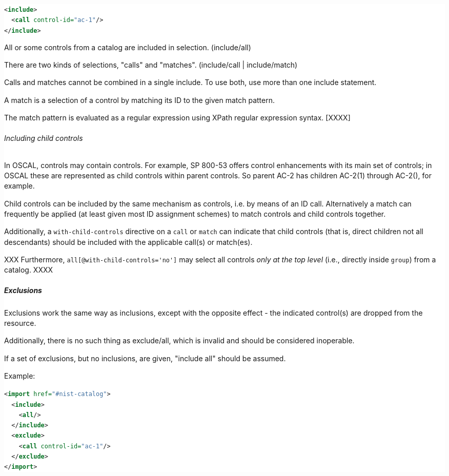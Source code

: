 ```xml
<include>
  <call control-id="ac-1"/>
</include>
```


All or some controls from a catalog are included in selection. (include/all)

There are two kinds of selections, "calls" and "matches". (include/call | include/match)

Calls and matches cannot be combined in a single include. To use both, use more than one include statement.

A match is a selection of a control by matching its ID to the given match pattern.

The match pattern is evaluated as a regular expression using XPath regular expression syntax. [XXXX]

###### Including child controls

In OSCAL, controls may contain controls. For example, SP 800-53 offers control enhancements with its main set of controls; in OSCAL these are represented as child controls within parent controls. So parent AC-2 has children AC-2(1) through AC-2(), for example.

Child controls can be included by the same mechanism as controls, i.e. by means of an ID call. Alternatively a match can frequently be applied (at least given most ID assignment schemes) to match controls and child controls together.

Additionally, a `with-child-controls` directive on a `call` or `match` can indicate that child controls (that is, direct children not all descendants) should be included with the applicable call(s) or match(es).

XXX Furthermore, `all[@with-child-controls='no']` may select all controls *only at the top level* (i.e., directly inside `group`) from a catalog. XXXX



##### Exclusions

Exclusions work the same way as inclusions, except with the opposite effect - the indicated control(s) are dropped from the resource.

Additionally, there is no such thing as exclude/all, which is invalid and should be considered inoperable.

If a set of exclusions, but no inclusions, are given, "include all" should be assumed.

Example:

```xml
<import href="#nist-catalog">
  <include>
    <all/>
  </include>
  <exclude>
	<call control-id="ac-1"/>
  </exclude>
</import>
```
